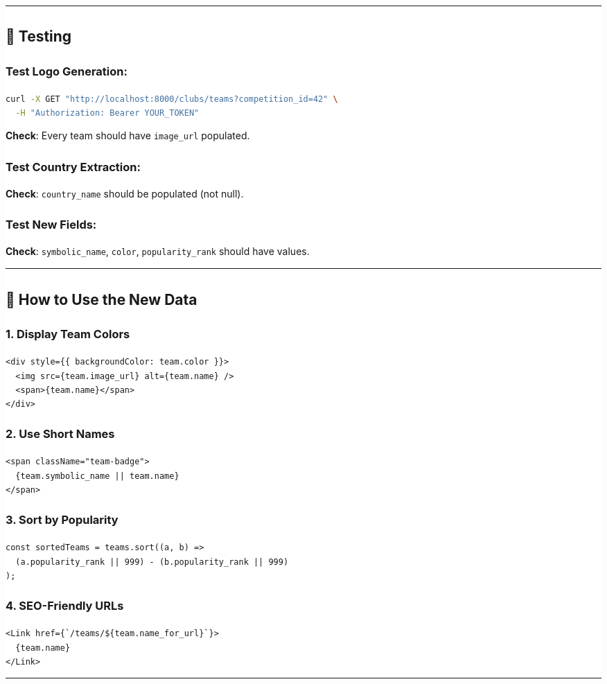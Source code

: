 ```json
```

---

## 🧪 Testing

### Test Logo Generation:
```bash
curl -X GET "http://localhost:8000/clubs/teams?competition_id=42" \
  -H "Authorization: Bearer YOUR_TOKEN"
```

**Check**: Every team should have `image_url` populated.

### Test Country Extraction:
**Check**: `country_name` should be populated (not null).

### Test New Fields:
**Check**: `symbolic_name`, `color`, `popularity_rank` should have values.

---

## 🚀 How to Use the New Data

### 1. Display Team Colors
```tsx
<div style={{ backgroundColor: team.color }}>
  <img src={team.image_url} alt={team.name} />
  <span>{team.name}</span>
</div>
```

### 2. Use Short Names
```tsx
<span className="team-badge">
  {team.symbolic_name || team.name}
</span>
```

### 3. Sort by Popularity
```tsx
const sortedTeams = teams.sort((a, b) => 
  (a.popularity_rank || 999) - (b.popularity_rank || 999)
);
```

### 4. SEO-Friendly URLs
```tsx
<Link href={`/teams/${team.name_for_url}`}>
  {team.name}
</Link>
```

---